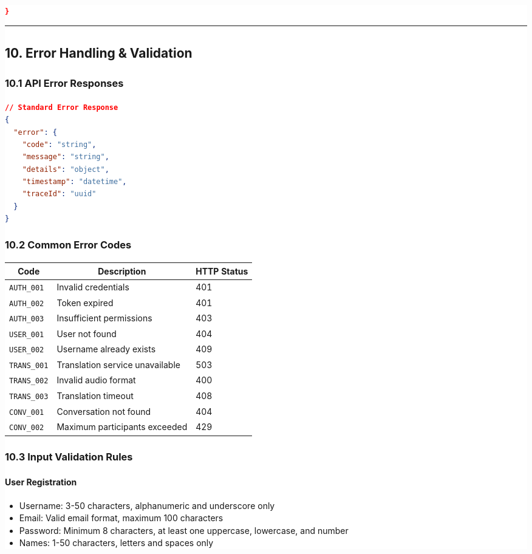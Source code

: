 ```json
}
```

---

## 10. Error Handling & Validation

### 10.1 API Error Responses

```json
// Standard Error Response
{
  "error": {
    "code": "string",
    "message": "string",
    "details": "object",
    "timestamp": "datetime",
    "traceId": "uuid"
  }
}
```

### 10.2 Common Error Codes

| Code | Description | HTTP Status |
|------|-------------|-------------|
| `AUTH_001` | Invalid credentials | 401 |
| `AUTH_002` | Token expired | 401 |
| `AUTH_003` | Insufficient permissions | 403 |
| `USER_001` | User not found | 404 |
| `USER_002` | Username already exists | 409 |
| `TRANS_001` | Translation service unavailable | 503 |
| `TRANS_002` | Invalid audio format | 400 |
| `TRANS_003` | Translation timeout | 408 |
| `CONV_001` | Conversation not found | 404 |
| `CONV_002` | Maximum participants exceeded | 429 |

### 10.3 Input Validation Rules

#### User Registration
- Username: 3-50 characters, alphanumeric and underscore only
- Email: Valid email format, maximum 100 characters
- Password: Minimum 8 characters, at least one uppercase, lowercase, and number
- Names: 1-50 characters, letters and spaces only
